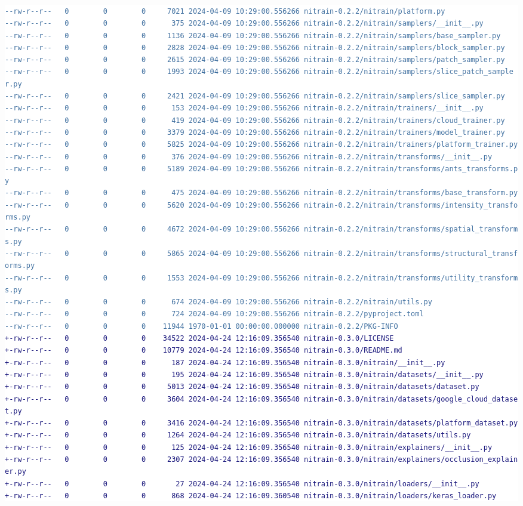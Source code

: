 ```diff
--rw-r--r--   0        0        0     7021 2024-04-09 10:29:00.556266 nitrain-0.2.2/nitrain/platform.py
--rw-r--r--   0        0        0      375 2024-04-09 10:29:00.556266 nitrain-0.2.2/nitrain/samplers/__init__.py
--rw-r--r--   0        0        0     1136 2024-04-09 10:29:00.556266 nitrain-0.2.2/nitrain/samplers/base_sampler.py
--rw-r--r--   0        0        0     2828 2024-04-09 10:29:00.556266 nitrain-0.2.2/nitrain/samplers/block_sampler.py
--rw-r--r--   0        0        0     2615 2024-04-09 10:29:00.556266 nitrain-0.2.2/nitrain/samplers/patch_sampler.py
--rw-r--r--   0        0        0     1993 2024-04-09 10:29:00.556266 nitrain-0.2.2/nitrain/samplers/slice_patch_sampler.py
--rw-r--r--   0        0        0     2421 2024-04-09 10:29:00.556266 nitrain-0.2.2/nitrain/samplers/slice_sampler.py
--rw-r--r--   0        0        0      153 2024-04-09 10:29:00.556266 nitrain-0.2.2/nitrain/trainers/__init__.py
--rw-r--r--   0        0        0      419 2024-04-09 10:29:00.556266 nitrain-0.2.2/nitrain/trainers/cloud_trainer.py
--rw-r--r--   0        0        0     3379 2024-04-09 10:29:00.556266 nitrain-0.2.2/nitrain/trainers/model_trainer.py
--rw-r--r--   0        0        0     5825 2024-04-09 10:29:00.556266 nitrain-0.2.2/nitrain/trainers/platform_trainer.py
--rw-r--r--   0        0        0      376 2024-04-09 10:29:00.556266 nitrain-0.2.2/nitrain/transforms/__init__.py
--rw-r--r--   0        0        0     5189 2024-04-09 10:29:00.556266 nitrain-0.2.2/nitrain/transforms/ants_transforms.py
--rw-r--r--   0        0        0      475 2024-04-09 10:29:00.556266 nitrain-0.2.2/nitrain/transforms/base_transform.py
--rw-r--r--   0        0        0     5620 2024-04-09 10:29:00.556266 nitrain-0.2.2/nitrain/transforms/intensity_transforms.py
--rw-r--r--   0        0        0     4672 2024-04-09 10:29:00.556266 nitrain-0.2.2/nitrain/transforms/spatial_transforms.py
--rw-r--r--   0        0        0     5865 2024-04-09 10:29:00.556266 nitrain-0.2.2/nitrain/transforms/structural_transforms.py
--rw-r--r--   0        0        0     1553 2024-04-09 10:29:00.556266 nitrain-0.2.2/nitrain/transforms/utility_transforms.py
--rw-r--r--   0        0        0      674 2024-04-09 10:29:00.556266 nitrain-0.2.2/nitrain/utils.py
--rw-r--r--   0        0        0      724 2024-04-09 10:29:00.556266 nitrain-0.2.2/pyproject.toml
--rw-r--r--   0        0        0    11944 1970-01-01 00:00:00.000000 nitrain-0.2.2/PKG-INFO
+-rw-r--r--   0        0        0    34522 2024-04-24 12:16:09.356540 nitrain-0.3.0/LICENSE
+-rw-r--r--   0        0        0    10779 2024-04-24 12:16:09.356540 nitrain-0.3.0/README.md
+-rw-r--r--   0        0        0      187 2024-04-24 12:16:09.356540 nitrain-0.3.0/nitrain/__init__.py
+-rw-r--r--   0        0        0      195 2024-04-24 12:16:09.356540 nitrain-0.3.0/nitrain/datasets/__init__.py
+-rw-r--r--   0        0        0     5013 2024-04-24 12:16:09.356540 nitrain-0.3.0/nitrain/datasets/dataset.py
+-rw-r--r--   0        0        0     3604 2024-04-24 12:16:09.356540 nitrain-0.3.0/nitrain/datasets/google_cloud_dataset.py
+-rw-r--r--   0        0        0     3416 2024-04-24 12:16:09.356540 nitrain-0.3.0/nitrain/datasets/platform_dataset.py
+-rw-r--r--   0        0        0     1264 2024-04-24 12:16:09.356540 nitrain-0.3.0/nitrain/datasets/utils.py
+-rw-r--r--   0        0        0      125 2024-04-24 12:16:09.356540 nitrain-0.3.0/nitrain/explainers/__init__.py
+-rw-r--r--   0        0        0     2307 2024-04-24 12:16:09.356540 nitrain-0.3.0/nitrain/explainers/occlusion_explainer.py
+-rw-r--r--   0        0        0       27 2024-04-24 12:16:09.356540 nitrain-0.3.0/nitrain/loaders/__init__.py
+-rw-r--r--   0        0        0      868 2024-04-24 12:16:09.360540 nitrain-0.3.0/nitrain/loaders/keras_loader.py
```